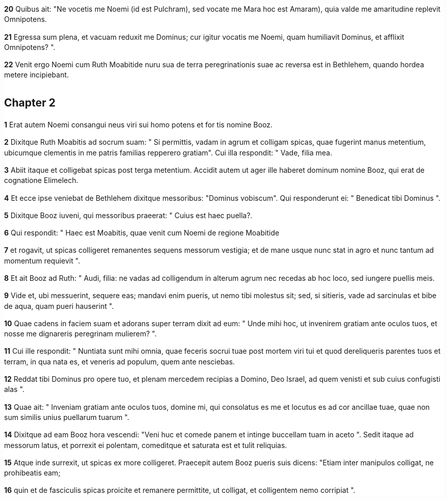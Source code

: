 **20** Quibus ait: "Ne vocetis me Noemi (id est Pulchram), sed vocate me Mara hoc est Amaram), quia valde me amaritudine replevit Omnipotens.

**21** Egressa sum plena, et vacuam reduxit me Dominus; cur igitur vocatis me Noemi, quam humiliavit Dominus, et afflixit Omnipotens? ".

**22** Venit ergo Noemi cum Ruth Moabitide nuru sua de terra peregrinationis suae ac reversa est in Bethlehem, quando hordea metere incipiebant.

## Chapter 2

**1** Erat autem Noemi consangui neus viri sui homo potens et for tis nomine Booz.

**2** Dixitque Ruth Moabitis ad socrum suam: " Si permittis, vadam in agrum et colligam spicas, quae fugerint manus metentium, ubicumque clementis in me patris familias repperero gratiam". Cui illa respondit: " Vade, filia mea.

**3** Abiit itaque et colligebat spicas post terga metentium. Accidit autem ut ager ille haberet dominum nomine Booz, qui erat de cognatione Elimelech.

**4** Et ecce ipse veniebat de Bethlehem dixitque messoribus: "Dominus vobiscum". Qui responderunt ei: " Benedicat tibi Dominus ".

**5** Dixitque Booz iuveni, qui messoribus praeerat: " Cuius est haec puella?.

**6** Qui respondit: " Haec est Moabitis, quae venit cum Noemi de regione Moabitide

**7** et rogavit, ut spicas colligeret remanentes sequens messorum vestigia; et de mane usque nunc stat in agro et nunc tantum ad momentum requievit ".

**8** Et ait Booz ad Ruth: " Audi, filia: ne vadas ad colligendum in alterum agrum nec recedas ab hoc loco, sed iungere puellis meis.

**9** Vide et, ubi messuerint, sequere eas; mandavi enim pueris, ut nemo tibi molestus sit; sed, si sitieris, vade ad sarcinulas et bibe de aqua, quam pueri hauserint ".

**10** Quae cadens in faciem suam et adorans super terram dixit ad eum: " Unde mihi hoc, ut invenirem gratiam ante oculos tuos, et nosse me dignareris peregrinam mulierem? ".

**11** Cui ille respondit: " Nuntiata sunt mihi omnia, quae feceris socrui tuae post mortem viri tui et quod dereliqueris parentes tuos et terram, in qua nata es, et veneris ad populum, quem ante nesciebas.

**12** Reddat tibi Dominus pro opere tuo, et plenam mercedem recipias a Domino, Deo Israel, ad quem venisti et sub cuius confugisti alas ".

**13** Quae ait: " Inveniam gratiam ante oculos tuos, domine mi, qui consolatus es me et locutus es ad cor ancillae tuae, quae non sum similis unius puellarum tuarum ".

**14** Dixitque ad eam Booz hora vescendi: "Veni huc et comede panem et intinge buccellam tuam in aceto ". Sedit itaque ad messorum latus, et porrexit ei polentam, comeditque et saturata est et tulit reliquias.

**15** Atque inde surrexit, ut spicas ex more colligeret. Praecepit autem Booz pueris suis dicens: "Etiam inter manipulos colligat, ne prohibeatis eam;

**16** quin et de fasciculis spicas proicite et remanere permittite, ut colligat, et colligentem nemo corripiat ".
